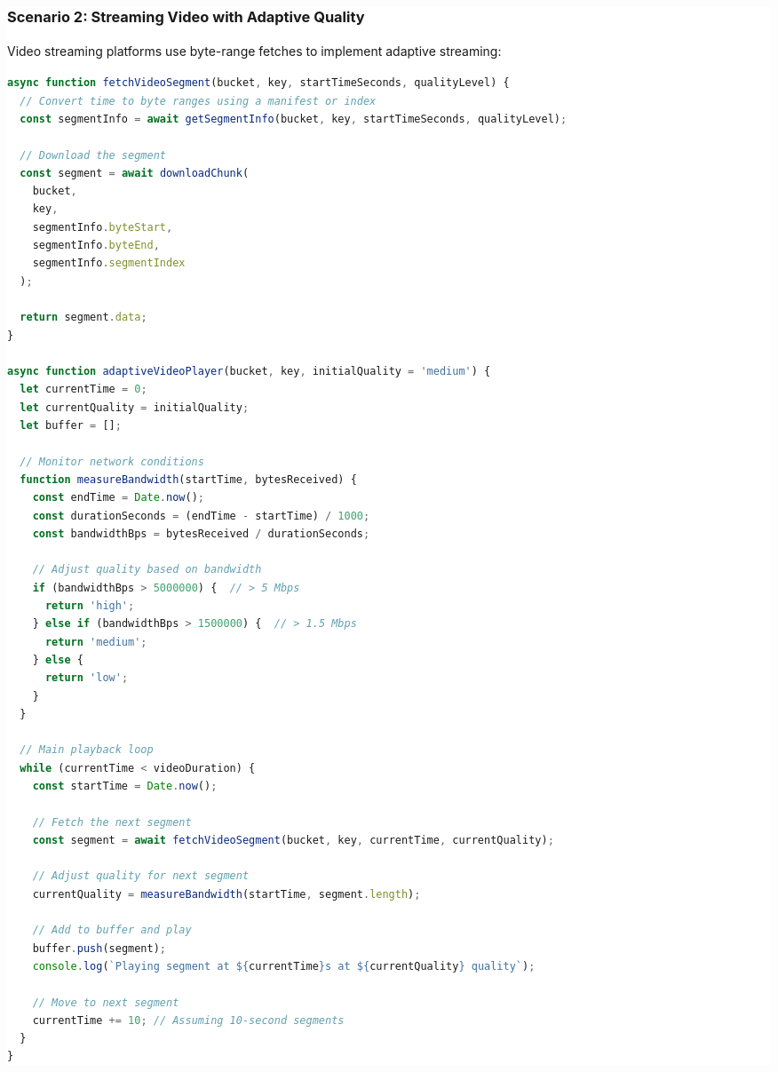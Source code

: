 ### Scenario 2: Streaming Video with Adaptive Quality

Video streaming platforms use byte-range fetches to implement adaptive streaming:

```javascript
async function fetchVideoSegment(bucket, key, startTimeSeconds, qualityLevel) {
  // Convert time to byte ranges using a manifest or index
  const segmentInfo = await getSegmentInfo(bucket, key, startTimeSeconds, qualityLevel);
  
  // Download the segment
  const segment = await downloadChunk(
    bucket, 
    key, 
    segmentInfo.byteStart, 
    segmentInfo.byteEnd,
    segmentInfo.segmentIndex
  );
  
  return segment.data;
}

async function adaptiveVideoPlayer(bucket, key, initialQuality = 'medium') {
  let currentTime = 0;
  let currentQuality = initialQuality;
  let buffer = [];
  
  // Monitor network conditions
  function measureBandwidth(startTime, bytesReceived) {
    const endTime = Date.now();
    const durationSeconds = (endTime - startTime) / 1000;
    const bandwidthBps = bytesReceived / durationSeconds;
  
    // Adjust quality based on bandwidth
    if (bandwidthBps > 5000000) {  // > 5 Mbps
      return 'high';
    } else if (bandwidthBps > 1500000) {  // > 1.5 Mbps
      return 'medium';
    } else {
      return 'low';
    }
  }
  
  // Main playback loop
  while (currentTime < videoDuration) {
    const startTime = Date.now();
  
    // Fetch the next segment
    const segment = await fetchVideoSegment(bucket, key, currentTime, currentQuality);
  
    // Adjust quality for next segment
    currentQuality = measureBandwidth(startTime, segment.length);
  
    // Add to buffer and play
    buffer.push(segment);
    console.log(`Playing segment at ${currentTime}s at ${currentQuality} quality`);
  
    // Move to next segment
    currentTime += 10; // Assuming 10-second segments
  }
}
```
